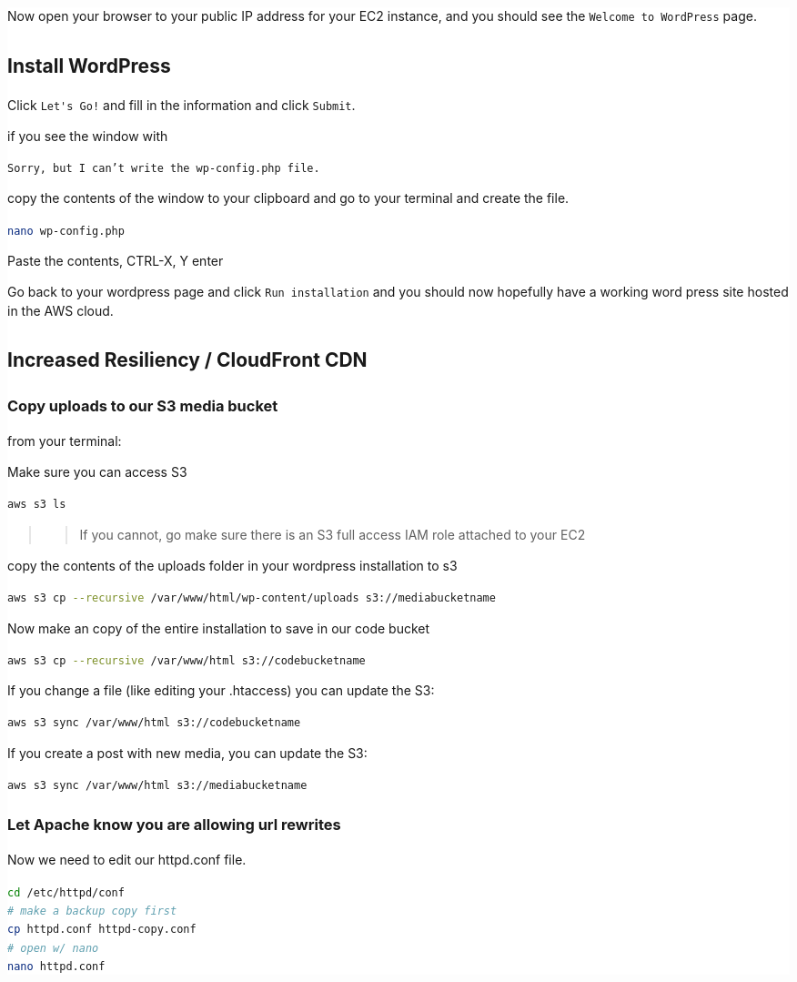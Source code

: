 Now open your browser to your public IP address for your EC2 instance, and you should see the ```Welcome to WordPress``` page.

## Install WordPress

Click ```Let's Go!``` and fill in the information and click ```Submit```.

if you see the window with 

```
Sorry, but I can’t write the wp-config.php file.
```

copy the contents of the window to your clipboard and go to your terminal and create the file.

```bash
nano wp-config.php
```
Paste the contents, CTRL-X, Y enter

Go back to your wordpress page and click ```Run installation``` and you should now hopefully have a working word press site hosted in the AWS cloud.

## Increased Resiliency / CloudFront CDN

### Copy uploads to our S3 media bucket
from your terminal:

Make sure you can access S3
```bash
aws s3 ls
```
>> If you cannot, go make sure there is an S3 full access IAM role attached to your EC2

copy the contents of the uploads folder in your wordpress installation to s3
```bash
aws s3 cp --recursive /var/www/html/wp-content/uploads s3://mediabucketname
```
Now make an copy of the entire installation to save in our code bucket
```bash
aws s3 cp --recursive /var/www/html s3://codebucketname
```

If you change a file (like editing your .htaccess) you can update the S3:
```bash
aws s3 sync /var/www/html s3://codebucketname
```
If you create a post with new media, you can update the S3:
```bash
aws s3 sync /var/www/html s3://mediabucketname
```

### Let Apache know you are allowing url rewrites

Now we need to edit our httpd.conf file.
```bash
cd /etc/httpd/conf
# make a backup copy first
cp httpd.conf httpd-copy.conf
# open w/ nano
nano httpd.conf

```
